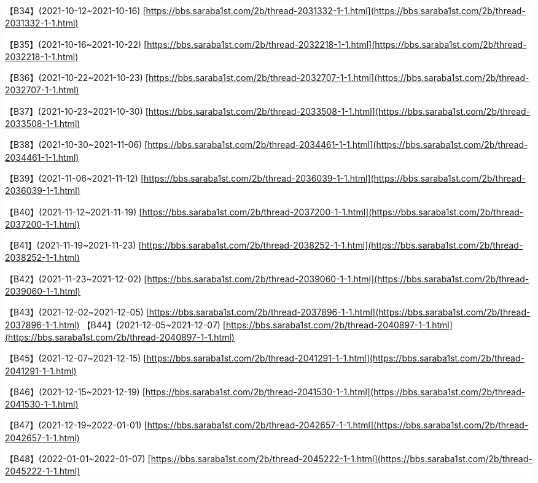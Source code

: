 【B34】(2021-10-12~2021-10-16)
[https://bbs.saraba1st.com/2b/thread-2031332-1-1.html](https://bbs.saraba1st.com/2b/thread-2031332-1-1.html)

【B35】(2021-10-16~2021-10-22)
[https://bbs.saraba1st.com/2b/thread-2032218-1-1.html](https://bbs.saraba1st.com/2b/thread-2032218-1-1.html)

【B36】(2021-10-22~2021-10-23)
[https://bbs.saraba1st.com/2b/thread-2032707-1-1.html](https://bbs.saraba1st.com/2b/thread-2032707-1-1.html)

【B37】(2021-10-23~2021-10-30)
[https://bbs.saraba1st.com/2b/thread-2033508-1-1.html](https://bbs.saraba1st.com/2b/thread-2033508-1-1.html)

【B38】(2021-10-30~2021-11-06)
[https://bbs.saraba1st.com/2b/thread-2034461-1-1.html](https://bbs.saraba1st.com/2b/thread-2034461-1-1.html)

【B39】(2021-11-06~2021-11-12)
[https://bbs.saraba1st.com/2b/thread-2036039-1-1.html](https://bbs.saraba1st.com/2b/thread-2036039-1-1.html)

【B40】(2021-11-12~2021-11-19)
[https://bbs.saraba1st.com/2b/thread-2037200-1-1.html](https://bbs.saraba1st.com/2b/thread-2037200-1-1.html)

【B41】(2021-11-19~2021-11-23)
[https://bbs.saraba1st.com/2b/thread-2038252-1-1.html](https://bbs.saraba1st.com/2b/thread-2038252-1-1.html)

【B42】(2021-11-23~2021-12-02)
[https://bbs.saraba1st.com/2b/thread-2039060-1-1.html](https://bbs.saraba1st.com/2b/thread-2039060-1-1.html)

【B43】(2021-12-02~2021-12-05)
[https://bbs.saraba1st.com/2b/thread-2037896-1-1.html](https://bbs.saraba1st.com/2b/thread-2037896-1-1.html)
【B44】(2021-12-05~2021-12-07)
[https://bbs.saraba1st.com/2b/thread-2040897-1-1.html](https://bbs.saraba1st.com/2b/thread-2040897-1-1.html)

【B45】(2021-12-07~2021-12-15)
[https://bbs.saraba1st.com/2b/thread-2041291-1-1.html](https://bbs.saraba1st.com/2b/thread-2041291-1-1.html)

【B46】(2021-12-15~2021-12-19)
[https://bbs.saraba1st.com/2b/thread-2041530-1-1.html](https://bbs.saraba1st.com/2b/thread-2041530-1-1.html)

【B47】(2021-12-19~2022-01-01)
[https://bbs.saraba1st.com/2b/thread-2042657-1-1.html](https://bbs.saraba1st.com/2b/thread-2042657-1-1.html)

【B48】(2022-01-01~2022-01-07)
[https://bbs.saraba1st.com/2b/thread-2045222-1-1.html](https://bbs.saraba1st.com/2b/thread-2045222-1-1.html)
